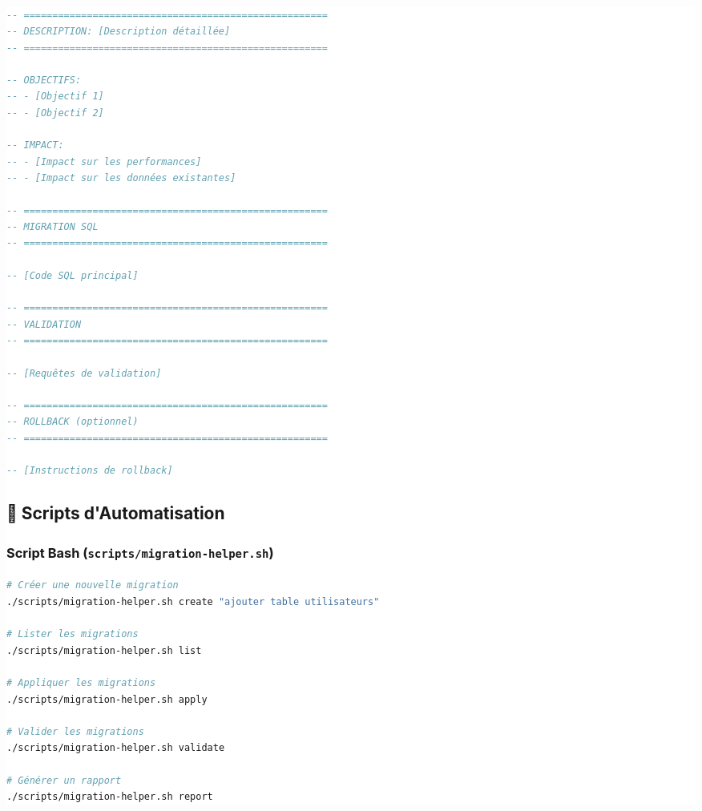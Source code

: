 ```sql
-- =====================================================
-- DESCRIPTION: [Description détaillée]
-- =====================================================

-- OBJECTIFS:
-- - [Objectif 1]
-- - [Objectif 2]

-- IMPACT:
-- - [Impact sur les performances]
-- - [Impact sur les données existantes]

-- =====================================================
-- MIGRATION SQL
-- =====================================================

-- [Code SQL principal]

-- =====================================================
-- VALIDATION
-- =====================================================

-- [Requêtes de validation]

-- =====================================================
-- ROLLBACK (optionnel)
-- =====================================================

-- [Instructions de rollback]
```

## 🤖 Scripts d'Automatisation

### Script Bash (`scripts/migration-helper.sh`)

```bash
# Créer une nouvelle migration
./scripts/migration-helper.sh create "ajouter table utilisateurs"

# Lister les migrations
./scripts/migration-helper.sh list

# Appliquer les migrations
./scripts/migration-helper.sh apply

# Valider les migrations
./scripts/migration-helper.sh validate

# Générer un rapport
./scripts/migration-helper.sh report
```
